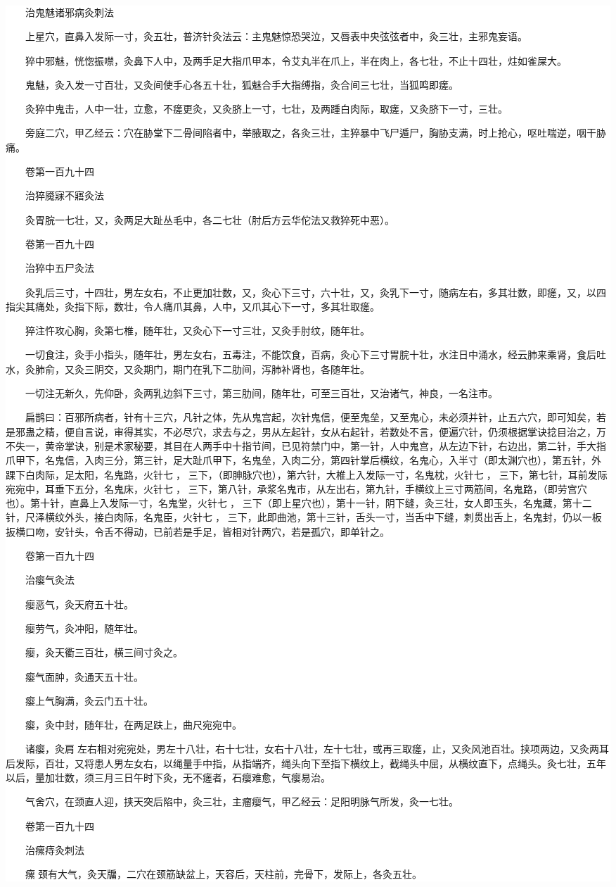 
　　治鬼魅诸邪病灸刺法

　　上星穴，直鼻入发际一寸，灸五壮，普济针灸法云：主鬼魅惊恐哭泣，又唇表中央弦弦者中，灸三壮，主邪鬼妄语。

　　猝中邪魅，恍惚振噤，灸鼻下人中，及两手足大指爪甲本，令艾丸半在爪上，半在肉上，各七壮，不止十四壮，炷如雀屎大。

　　鬼魅，灸入发一寸百壮，又灸间使手心各五十壮，狐魅合手大指缚指，灸合间三七壮，当狐鸣即瘥。

　　灸猝中鬼击，人中一壮，立愈，不瘥更灸，又灸脐上一寸，七壮，及两踵白肉际，取瘥，又灸脐下一寸，三壮。

　　旁庭二穴，甲乙经云：穴在胁堂下二骨间陷者中，举腋取之，各灸三壮，主猝暴中飞尸遁尸，胸胁支满，时上抢心，呕吐喘逆，咽干胁痛。

　　卷第一百九十四

　　治猝魇寐不寤灸法

　　灸胃脘一七壮，又，灸两足大趾丛毛中，各二七壮（肘后方云华佗法又救猝死中恶）。

　　卷第一百九十四

　　治猝中五尸灸法

　　灸乳后三寸，十四壮，男左女右，不止更加壮数，又，灸心下三寸，六十壮，又，灸乳下一寸，随病左右，多其壮数，即瘥，又，以四指尖其痛处，灸指下际，数壮，令人痛爪其鼻，人中，又爪其心下一寸，多其壮取瘥。

　　猝注忤攻心胸，灸第七椎，随年壮，又灸心下一寸三壮，又灸手肘纹，随年壮。

　　一切食注，灸手小指头，随年壮，男左女右，五毒注，不能饮食，百病，灸心下三寸胃脘十壮，水注日中涌水，经云肺来乘肾，食后吐水，灸肺俞，又灸三阴交，又灸期门，期门在乳下二肋间，泻肺补肾也，各随年壮。

　　一切注无新久，先仰卧，灸两乳边斜下三寸，第三肋间，随年壮，可至三百壮，又治诸气，神良，一名注市。

　　扁鹊曰：百邪所病者，针有十三穴，凡针之体，先从鬼宫起，次针鬼信，便至鬼垒，又至鬼心，未必须并针，止五六穴，即可知矣，若是邪蛊之精，便自言说，审得其实，不必尽穴，求去与之，男从左起针，女从右起针，若数处不言，便遍穴针，仍须根据掌诀捻目治之，万不失一，黄帝掌诀，别是术家秘要，其目在人两手中十指节间，已见符禁门中，第一针，人中鬼宫，从左边下针，右边出，第二针，手大指爪甲下，名鬼信，入肉三分，第三针，足大趾爪甲下，名鬼垒，入肉二分，第四针掌后横纹，名鬼心，入半寸（即太渊穴也），第五针，外踝下白肉际，足太阳，名鬼路，火针七 ， 三下，（即胂脉穴也），第六针，大椎上入发际一寸，名鬼枕，火针七 ， 三下，第七针，耳前发际宛宛中，耳垂下五分，名鬼床，火针七 ， 三下，第八针，承浆名鬼市，从左出右，第九针，手横纹上三寸两筋间，名鬼路，（即劳宫穴也）。第十针，直鼻上入发际一寸，名鬼堂，火针七 ， 三下（即上星穴也），第十一针，阴下缝，灸三壮，女人即玉头，名鬼藏，第十二针，尺泽横纹外头，接白肉际，名鬼臣，火针七 ， 三下，此即曲池，第十三针，舌头一寸，当舌中下缝，刺贯出舌上，名鬼封，仍以一板扳横口吻，安针头，令舌不得动，已前若是手足，皆相对针两穴，若是孤穴，即单针之。

　　卷第一百九十四

　　治瘿气灸法

　　瘿恶气，灸天府五十壮。

　　瘿劳气，灸冲阳，随年壮。

　　瘿，灸天衢三百壮，横三间寸灸之。

　　瘿气面肿，灸通天五十壮。

　　瘿上气胸满，灸云门五十壮。

　　瘿，灸中封，随年壮，在两足趺上，曲尺宛宛中。

　　诸瘿，灸肩 左右相对宛宛处，男左十八壮，右十七壮，女右十八壮，左十七壮，或再三取瘥，止，又灸风池百壮。挟项两边，又灸两耳后发际，百壮，又将患人男左女右，以绳量手中指，从指端齐，绳头向下至指下横纹上，截绳头中屈，从横纹直下，点绳头。灸七壮，五年以后，量加壮数，须三月三日午时下灸，无不瘥者，石瘿难愈，气瘿易治。

　　气舍穴，在颈直人迎，挟天突后陷中，灸三壮，主瘤瘿气，甲乙经云：足阳明脉气所发，灸一七壮。

　　卷第一百九十四

　　治瘰痔灸刺法

　　瘰 颈有大气，灸天牖，二穴在颈筋缺盆上，天容后，天柱前，完骨下，发际上，各灸五壮。
